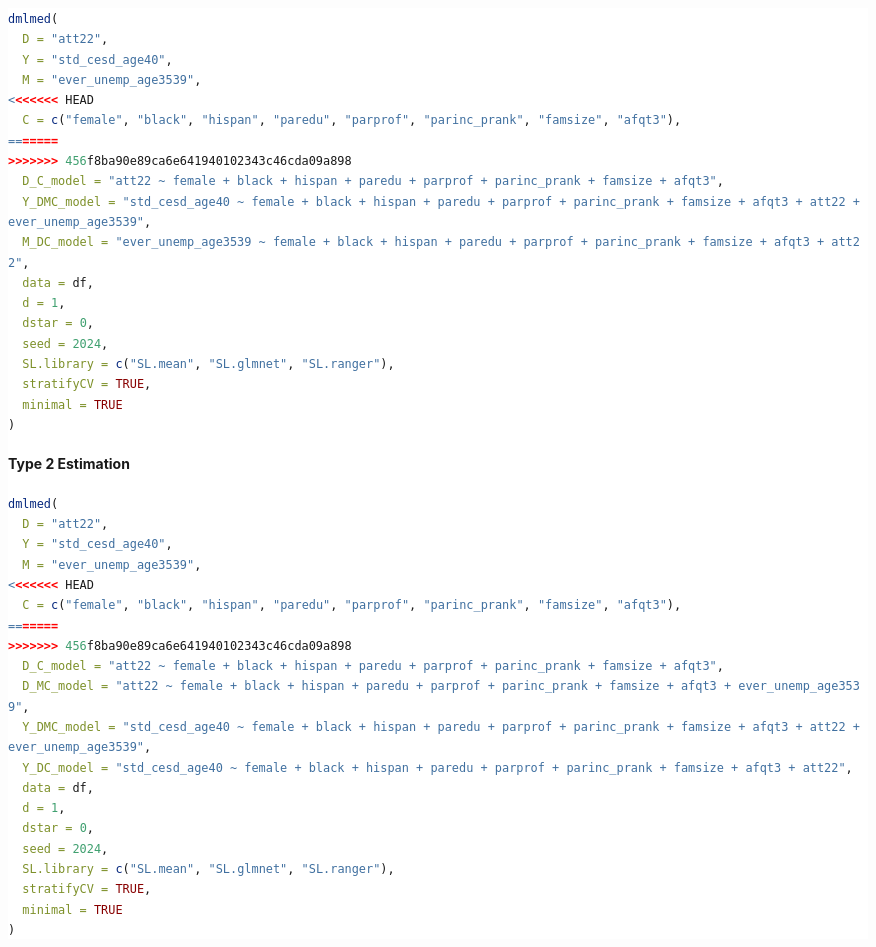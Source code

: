 ```r
dmlmed(
  D = "att22",
  Y = "std_cesd_age40",
  M = "ever_unemp_age3539",
<<<<<<< HEAD
  C = c("female", "black", "hispan", "paredu", "parprof", "parinc_prank", "famsize", "afqt3"),
=======
>>>>>>> 456f8ba90e89ca6e641940102343c46cda09a898
  D_C_model = "att22 ~ female + black + hispan + paredu + parprof + parinc_prank + famsize + afqt3",
  Y_DMC_model = "std_cesd_age40 ~ female + black + hispan + paredu + parprof + parinc_prank + famsize + afqt3 + att22 + ever_unemp_age3539",
  M_DC_model = "ever_unemp_age3539 ~ female + black + hispan + paredu + parprof + parinc_prank + famsize + afqt3 + att22",
  data = df,
  d = 1,
  dstar = 0,
  seed = 2024,
  SL.library = c("SL.mean", "SL.glmnet", "SL.ranger"),
  stratifyCV = TRUE,
  minimal = TRUE
)
```

#### Type 2 Estimation

```r
dmlmed(
  D = "att22",
  Y = "std_cesd_age40",
  M = "ever_unemp_age3539",
<<<<<<< HEAD
  C = c("female", "black", "hispan", "paredu", "parprof", "parinc_prank", "famsize", "afqt3"),
=======
>>>>>>> 456f8ba90e89ca6e641940102343c46cda09a898
  D_C_model = "att22 ~ female + black + hispan + paredu + parprof + parinc_prank + famsize + afqt3",
  D_MC_model = "att22 ~ female + black + hispan + paredu + parprof + parinc_prank + famsize + afqt3 + ever_unemp_age3539",
  Y_DMC_model = "std_cesd_age40 ~ female + black + hispan + paredu + parprof + parinc_prank + famsize + afqt3 + att22 + ever_unemp_age3539",
  Y_DC_model = "std_cesd_age40 ~ female + black + hispan + paredu + parprof + parinc_prank + famsize + afqt3 + att22",
  data = df,
  d = 1,
  dstar = 0,
  seed = 2024,
  SL.library = c("SL.mean", "SL.glmnet", "SL.ranger"),
  stratifyCV = TRUE,
  minimal = TRUE
)
```

